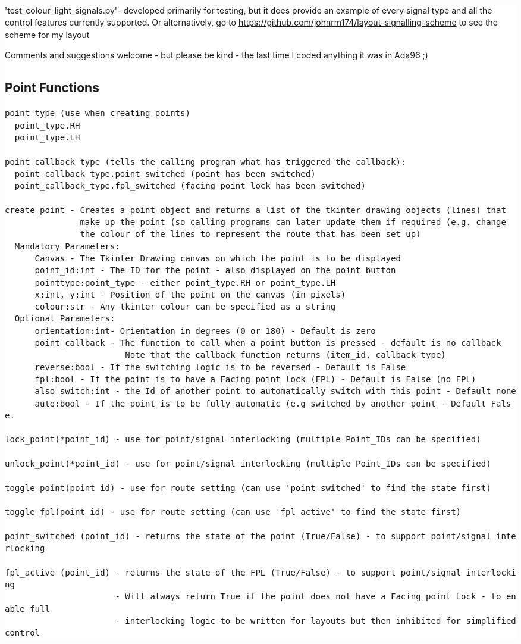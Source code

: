 'test_colour_light_signals.py'- developed primarily for testing, but it does provide an example of every 
           signal type and all the control features currently supported.
</pre>
Or alternatively, go to https://github.com/johnrm174/layout-signalling-scheme to see the scheme for my layout

Comments and suggestions welcome - but please be kind - the last time I coded anything it was in Ada96 ;)

## Point Functions
<pre>
point_type (use when creating points)
  point_type.RH
  point_type.LH

point_callback_type (tells the calling program what has triggered the callback):
  point_callback_type.point_switched (point has been switched)
  point_callback_type.fpl_switched (facing point lock has been switched)

create_point - Creates a point object and returns a list of the tkinter drawing objects (lines) that 
               make up the point (so calling programs can later update them if required (e.g. change 
               the colour of the lines to represent the route that has been set up)
  Mandatory Parameters:
      Canvas - The Tkinter Drawing canvas on which the point is to be displayed
      point_id:int - The ID for the point - also displayed on the point button
      pointtype:point_type - either point_type.RH or point_type.LH
      x:int, y:int - Position of the point on the canvas (in pixels)
      colour:str - Any tkinter colour can be specified as a string
  Optional Parameters:
      orientation:int- Orientation in degrees (0 or 180) - Default is zero
      point_callback - The function to call when a point button is pressed - default is no callback
                        Note that the callback function returns (item_id, callback type)
      reverse:bool - If the switching logic is to be reversed - Default is False
      fpl:bool - If the point is to have a Facing point lock (FPL) - Default is False (no FPL)
      also_switch:int - the Id of another point to automatically switch with this point - Default none
      auto:bool - If the point is to be fully automatic (e.g switched by another point - Default False.

lock_point(*point_id) - use for point/signal interlocking (multiple Point_IDs can be specified)

unlock_point(*point_id) - use for point/signal interlocking (multiple Point_IDs can be specified)

toggle_point(point_id) - use for route setting (can use 'point_switched' to find the state first)

toggle_fpl(point_id) - use for route setting (can use 'fpl_active' to find the state first)

point_switched (point_id) - returns the state of the point (True/False) - to support point/signal interlocking

fpl_active (point_id) - returns the state of the FPL (True/False) - to support point/signal interlocking
                      - Will always return True if the point does not have a Facing point Lock - to enable full 
                      - interlocking logic to be written for layouts but then inhibited for simplified control 
</pre>
